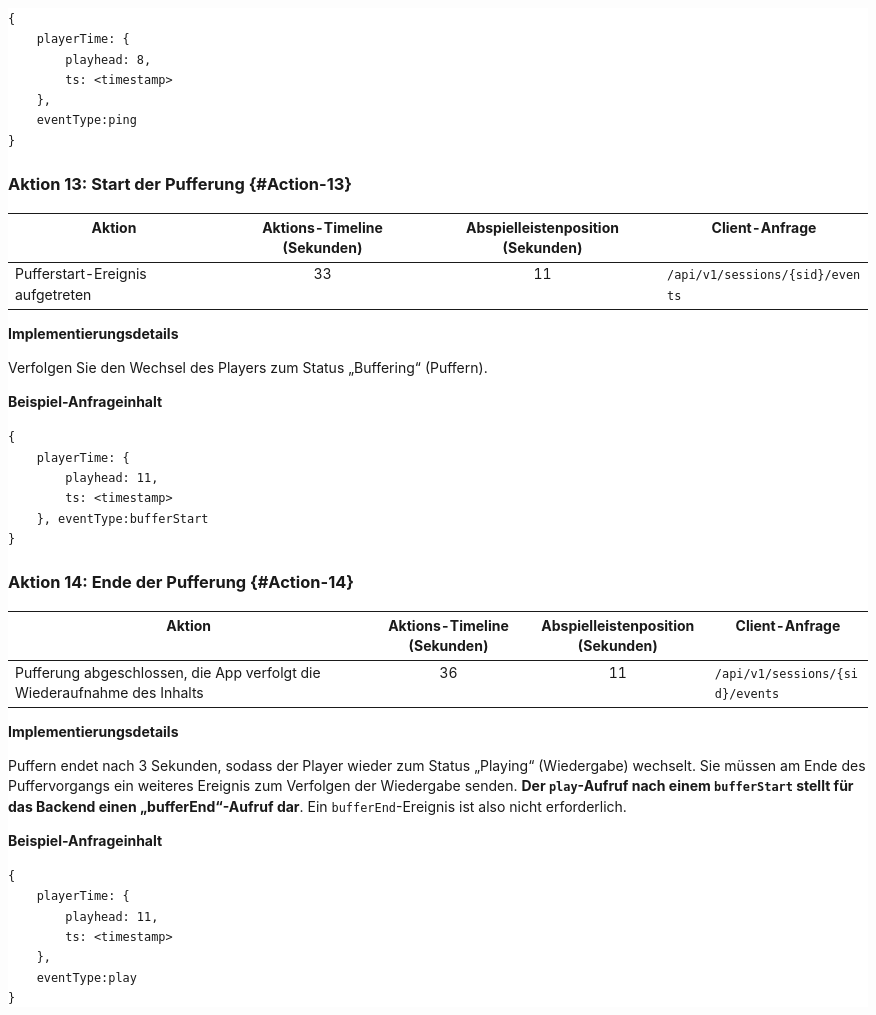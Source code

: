 ```
{
    playerTime: {
        playhead: 8,
        ts: <timestamp>
    },
    eventType:ping
}
```

### Aktion 13: Start der Pufferung {#Action-13}

| Aktion | Aktions-Timeline (Sekunden) | Abspielleistenposition (Sekunden) | Client-Anfrage |
| --- | :---: | :---: | --- |
| Pufferstart-Ereignis aufgetreten | 33 | 11 | `/api/v1/sessions/{sid}/events` |

**Implementierungsdetails**

Verfolgen Sie den Wechsel des Players zum Status „Buffering“ (Puffern).

**Beispiel-Anfrageinhalt**

```
{
    playerTime: {
        playhead: 11,
        ts: <timestamp>
    }, eventType:bufferStart
}
```

### Aktion 14: Ende der Pufferung {#Action-14}

| Aktion | Aktions-Timeline (Sekunden) | Abspielleistenposition (Sekunden) | Client-Anfrage |
| --- | :---: | :---: | --- |
| Pufferung abgeschlossen, die App verfolgt die Wiederaufnahme des Inhalts | 36 | 11 | `/api/v1/sessions/{sid}/events` |

**Implementierungsdetails**

Puffern endet nach 3 Sekunden, sodass der Player wieder zum Status „Playing“ (Wiedergabe) wechselt. Sie müssen am Ende des Puffervorgangs ein weiteres Ereignis zum Verfolgen der Wiedergabe senden.  **Der `play`-Aufruf nach einem `bufferStart` stellt für das Backend einen „bufferEnd“-Aufruf dar**. Ein `bufferEnd`-Ereignis ist also nicht erforderlich.

**Beispiel-Anfrageinhalt**

```
{
    playerTime: {
        playhead: 11,
        ts: <timestamp>
    },
    eventType:play
}
```
